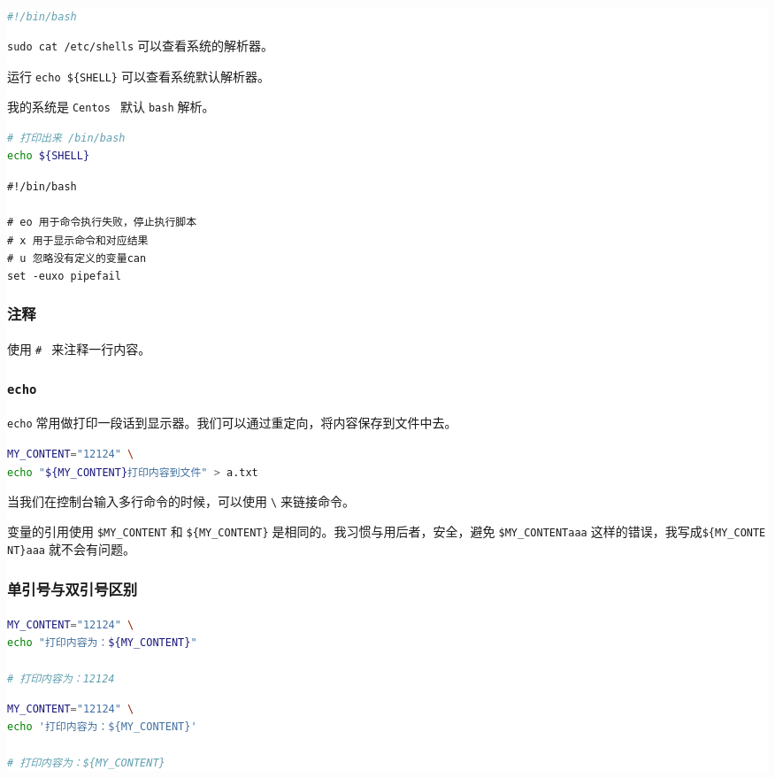 ```bash
#!/bin/bash
```



`sudo cat /etc/shells` 可以查看系统的解析器。

运行 `echo ${SHELL}` 可以查看系统默认解析器。

我的系统是 `Centos ` 默认 `bash` 解析。

```bash
# 打印出来 /bin/bash
echo ${SHELL}
```



```shell
#!/bin/bash

# eo 用于命令执行失败，停止执行脚本
# x 用于显示命令和对应结果
# u 忽略没有定义的变量can
set -euxo pipefail
```

### 注释

使用 `# ` 来注释一行内容。

### `echo`

`echo` 常用做打印一段话到显示器。我们可以通过重定向，将内容保存到文件中去。

```bash
MY_CONTENT="12124" \
echo "${MY_CONTENT}打印内容到文件" > a.txt
```

当我们在控制台输入多行命令的时候，可以使用 `\` 来链接命令。

变量的引用使用 `$MY_CONTENT` 和 `${MY_CONTENT}` 是相同的。我习惯与用后者，安全，避免 `$MY_CONTENTaaa` 这样的错误，我写成`${MY_CONTENT}aaa` 就不会有问题。

### 单引号与双引号区别

```bash
MY_CONTENT="12124" \
echo "打印内容为：${MY_CONTENT}" 

# 打印内容为：12124
```

```bash
MY_CONTENT="12124" \
echo '打印内容为：${MY_CONTENT}'

# 打印内容为：${MY_CONTENT}
```
